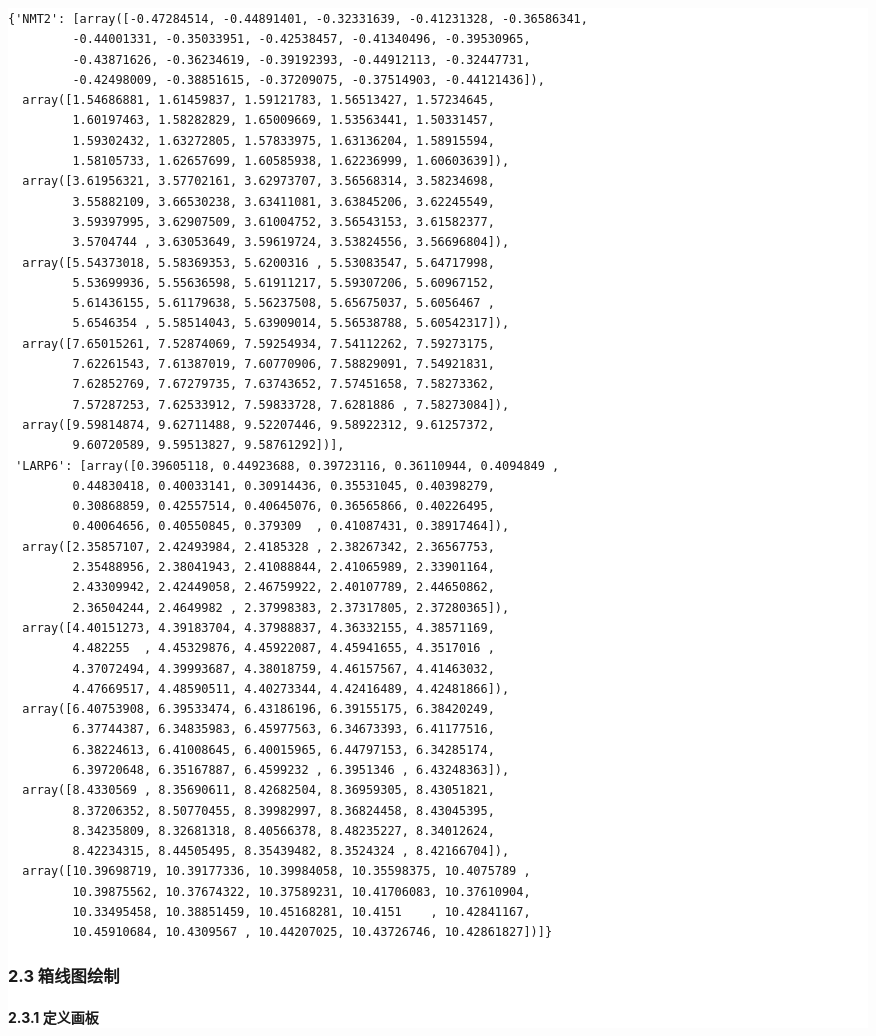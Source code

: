     {'NMT2': [array([-0.47284514, -0.44891401, -0.32331639, -0.41231328, -0.36586341,
             -0.44001331, -0.35033951, -0.42538457, -0.41340496, -0.39530965,
             -0.43871626, -0.36234619, -0.39192393, -0.44912113, -0.32447731,
             -0.42498009, -0.38851615, -0.37209075, -0.37514903, -0.44121436]),
      array([1.54686881, 1.61459837, 1.59121783, 1.56513427, 1.57234645,
             1.60197463, 1.58282829, 1.65009669, 1.53563441, 1.50331457,
             1.59302432, 1.63272805, 1.57833975, 1.63136204, 1.58915594,
             1.58105733, 1.62657699, 1.60585938, 1.62236999, 1.60603639]),
      array([3.61956321, 3.57702161, 3.62973707, 3.56568314, 3.58234698,
             3.55882109, 3.66530238, 3.63411081, 3.63845206, 3.62245549,
             3.59397995, 3.62907509, 3.61004752, 3.56543153, 3.61582377,
             3.5704744 , 3.63053649, 3.59619724, 3.53824556, 3.56696804]),
      array([5.54373018, 5.58369353, 5.6200316 , 5.53083547, 5.64717998,
             5.53699936, 5.55636598, 5.61911217, 5.59307206, 5.60967152,
             5.61436155, 5.61179638, 5.56237508, 5.65675037, 5.6056467 ,
             5.6546354 , 5.58514043, 5.63909014, 5.56538788, 5.60542317]),
      array([7.65015261, 7.52874069, 7.59254934, 7.54112262, 7.59273175,
             7.62261543, 7.61387019, 7.60770906, 7.58829091, 7.54921831,
             7.62852769, 7.67279735, 7.63743652, 7.57451658, 7.58273362,
             7.57287253, 7.62533912, 7.59833728, 7.6281886 , 7.58273084]),
      array([9.59814874, 9.62711488, 9.52207446, 9.58922312, 9.61257372,
             9.60720589, 9.59513827, 9.58761292])],
     'LARP6': [array([0.39605118, 0.44923688, 0.39723116, 0.36110944, 0.4094849 ,
             0.44830418, 0.40033141, 0.30914436, 0.35531045, 0.40398279,
             0.30868859, 0.42557514, 0.40645076, 0.36565866, 0.40226495,
             0.40064656, 0.40550845, 0.379309  , 0.41087431, 0.38917464]),
      array([2.35857107, 2.42493984, 2.4185328 , 2.38267342, 2.36567753,
             2.35488956, 2.38041943, 2.41088844, 2.41065989, 2.33901164,
             2.43309942, 2.42449058, 2.46759922, 2.40107789, 2.44650862,
             2.36504244, 2.4649982 , 2.37998383, 2.37317805, 2.37280365]),
      array([4.40151273, 4.39183704, 4.37988837, 4.36332155, 4.38571169,
             4.482255  , 4.45329876, 4.45922087, 4.45941655, 4.3517016 ,
             4.37072494, 4.39993687, 4.38018759, 4.46157567, 4.41463032,
             4.47669517, 4.48590511, 4.40273344, 4.42416489, 4.42481866]),
      array([6.40753908, 6.39533474, 6.43186196, 6.39155175, 6.38420249,
             6.37744387, 6.34835983, 6.45977563, 6.34673393, 6.41177516,
             6.38224613, 6.41008645, 6.40015965, 6.44797153, 6.34285174,
             6.39720648, 6.35167887, 6.4599232 , 6.3951346 , 6.43248363]),
      array([8.4330569 , 8.35690611, 8.42682504, 8.36959305, 8.43051821,
             8.37206352, 8.50770455, 8.39982997, 8.36824458, 8.43045395,
             8.34235809, 8.32681318, 8.40566378, 8.48235227, 8.34012624,
             8.42234315, 8.44505495, 8.35439482, 8.3524324 , 8.42166704]),
      array([10.39698719, 10.39177336, 10.39984058, 10.35598375, 10.4075789 ,
             10.39875562, 10.37674322, 10.37589231, 10.41706083, 10.37610904,
             10.33495458, 10.38851459, 10.45168281, 10.4151    , 10.42841167,
             10.45910684, 10.4309567 , 10.44207025, 10.43726746, 10.42861827])]}



### 2.3 箱线图绘制

#### 2.3.1 定义画板
